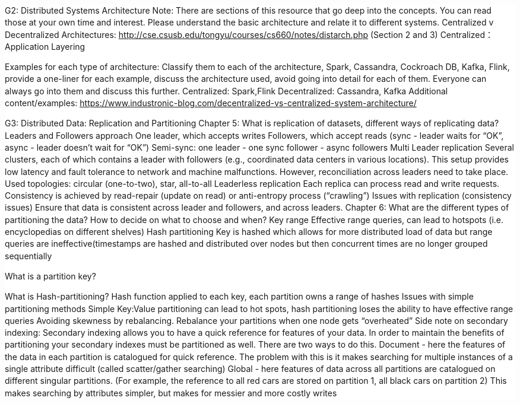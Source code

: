 		
G2: Distributed Systems Architecture
Note: There are sections of this resource that go deep into the concepts. You can read those at your own time and interest. Please understand the basic architecture and relate it to different systems.
Centralized v Decentralized Architectures: http://cse.csusb.edu/tongyu/courses/cs660/notes/distarch.php (Section 2 and 3)
            Centralized：
                                                                                                                                                                                            Application Layering


Examples for each type of architecture: Classify them to each of the architecture, Spark, Cassandra, Cockroach DB, Kafka, Flink, provide a one-liner for each example, discuss the architecture used, avoid going into detail for each of them. Everyone can always go into them and discuss this further.
Centralized: Spark,Flink
Decentralized: Cassandra, Kafka
Additional content/examples: 
https://www.industronic-blog.com/decentralized-vs-centralized-system-architecture/ 

G3: Distributed Data: Replication and Partitioning
Chapter 5: What is replication of datasets, different ways of replicating data? 
Leaders and Followers approach
One leader, which accepts writes
Followers, which accept reads (sync - leader waits for “OK”, async - leader doesn’t wait for “OK”)
Semi-sync: one leader - one sync follower - async followers
Multi Leader replication
Several clusters, each of which contains a leader with followers (e.g., coordinated data centers in various locations). This setup provides low latency and fault tolerance to network and machine malfunctions. However, reconciliation across leaders need to take place.
Used topologies: circular (one-to-two), star, all-to-all
Leaderless replication
Each replica can process read and write requests.
Consistency is achieved by read-repair (update on read) or anti-entropy process (“crawling”)
Issues with replication (consistency issues)
Ensure that data is consistent across leader and followers, and across leaders.
Chapter 6: What are the different types of partitioning the data? How to decide on what to choose and when?
	Key range
Effective range queries, can lead to hotspots (i.e. encyclopedias on different shelves)
Hash partitioning
Key is hashed which allows for more distributed load of data but range queries are ineffective(timestamps are hashed and distributed over nodes but then concurrent times are no longer grouped sequentially 
		
What is a partition key?
	
What is Hash-partitioning?
	Hash function applied to each key, each partition owns a range of hashes
Issues with simple partitioning methods
Simple Key:Value partitioning can lead to hot spots, hash partitioning loses the ability to have effective range queries
Avoiding skewness by rebalancing.
	Rebalance your partitions when one node gets “overheated”
	Side note on secondary indexing:
		Secondary indexing allows you to have a quick reference for features of your data. In order to maintain the benefits of partitioning your secondary indexes must be partitioned as well. There are two ways to do this. 
Document - here the features of the data in each partition is catalogued for quick reference. The problem with this is it makes searching for multiple instances of a single attribute difficult (called scatter/gather searching)
Global  - here features of data across all partitions are catalogued on different singular partitions. (For example, the reference to all red cars are stored on partition 1, all black cars on partition 2) This makes searching by attributes simpler, but makes for messier and more costly writes

